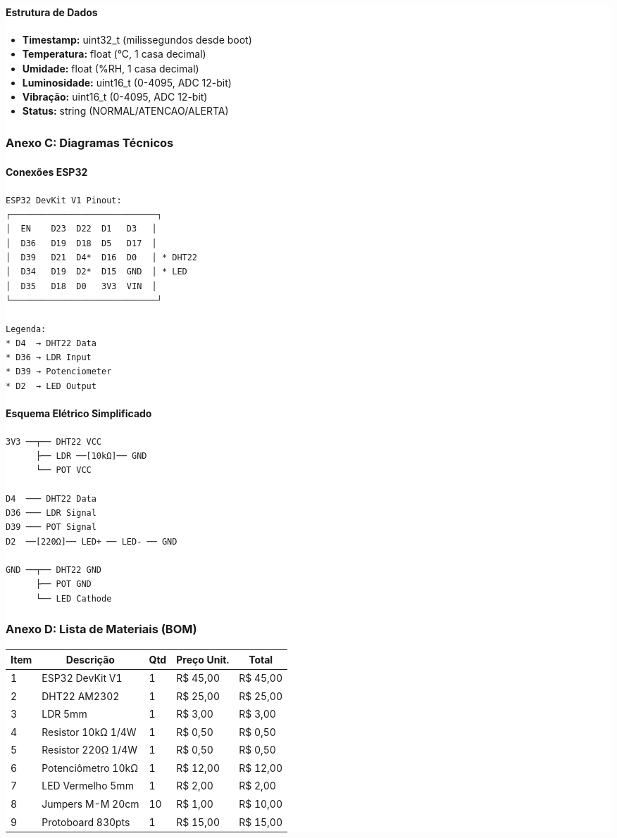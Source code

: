 #### **Estrutura de Dados**
- **Timestamp:** uint32_t (milissegundos desde boot)
- **Temperatura:** float (°C, 1 casa decimal)
- **Umidade:** float (%RH, 1 casa decimal)
- **Luminosidade:** uint16_t (0-4095, ADC 12-bit)
- **Vibração:** uint16_t (0-4095, ADC 12-bit)
- **Status:** string (NORMAL/ATENCAO/ALERTA)

### **Anexo C: Diagramas Técnicos**

#### **Conexões ESP32**
```
ESP32 DevKit V1 Pinout:
┌─────────────────────────────┐
│  EN    D23  D22  D1   D3   │
│  D36   D19  D18  D5   D17  │
│  D39   D21  D4*  D16  D0   │ * DHT22
│  D34   D19  D2*  D15  GND  │ * LED
│  D35   D18  D0   3V3  VIN  │
└─────────────────────────────┘

Legenda:
* D4  → DHT22 Data
* D36 → LDR Input  
* D39 → Potenciometer
* D2  → LED Output
```

#### **Esquema Elétrico Simplificado**
```
3V3 ──┬── DHT22 VCC
      ├── LDR ──[10kΩ]── GND
      └── POT VCC

D4  ─── DHT22 Data
D36 ─── LDR Signal  
D39 ─── POT Signal
D2  ──[220Ω]── LED+ ── LED- ── GND

GND ──┬── DHT22 GND
      ├── POT GND
      └── LED Cathode
```

### **Anexo D: Lista de Materiais (BOM)**

| Item | Descrição | Qtd | Preço Unit. | Total |
|------|-----------|-----|-------------|-------|
| 1 | ESP32 DevKit V1 | 1 | R$ 45,00 | R$ 45,00 |
| 2 | DHT22 AM2302 | 1 | R$ 25,00 | R$ 25,00 |
| 3 | LDR 5mm | 1 | R$ 3,00 | R$ 3,00 |
| 4 | Resistor 10kΩ 1/4W | 1 | R$ 0,50 | R$ 0,50 |
| 5 | Resistor 220Ω 1/4W | 1 | R$ 0,50 | R$ 0,50 |
| 6 | Potenciômetro 10kΩ | 1 | R$ 12,00 | R$ 12,00 |
| 7 | LED Vermelho 5mm | 1 | R$ 2,00 | R$ 2,00 |
| 8 | Jumpers M-M 20cm | 10 | R$ 1,00 | R$ 10,00 |
| 9 | Protoboard 830pts | 1 | R$ 15,00 | R$ 15,00 |